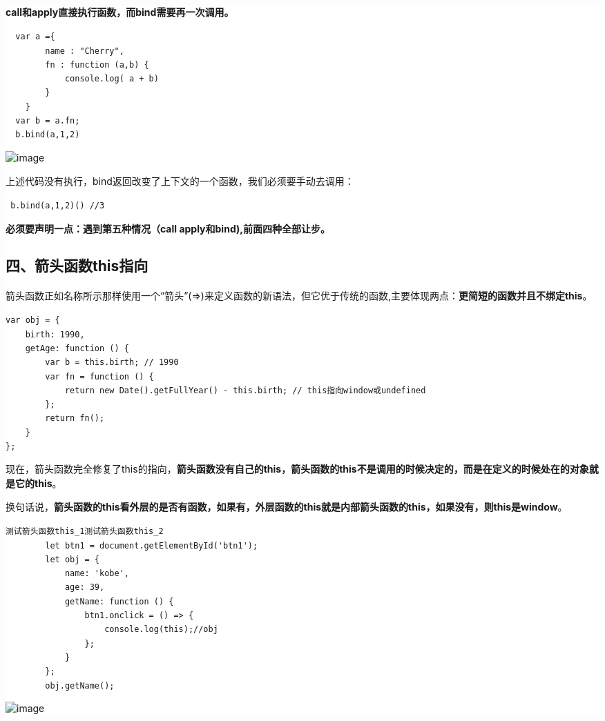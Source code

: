 **call和apply直接执行函数，而bind需要再一次调用。**

      var a ={
            name : "Cherry",
            fn : function (a,b) {
                console.log( a + b)
            }
        }
      var b = a.fn;
      b.bind(a,1,2)
    

![image](https://camo.githubusercontent.com/78bc01640247105ca012acd6da29ae796b502e0d/68747470733a2f2f757365722d676f6c642d63646e2e786974752e696f2f323031382f392f32342f313636303732656631366431313531313f773d34303626683d353026663d706e6726733d32353336)

上述代码没有执行，bind返回改变了上下文的一个函数，我们必须要手动去调用：

     b.bind(a,1,2)() //3
    

**必须要声明一点：遇到第五种情况（call apply和bind),前面四种全部让步。**

## 四、箭头函数this指向

箭头函数正如名称所示那样使用一个“箭头”(=>)来定义函数的新语法，但它优于传统的函数,主要体现两点：**更简短的函数并且不绑定this**。

    var obj = {
        birth: 1990,
        getAge: function () {
            var b = this.birth; // 1990
            var fn = function () {
                return new Date().getFullYear() - this.birth; // this指向window或undefined
            };
            return fn();
        }
    };
    

现在，箭头函数完全修复了this的指向，**箭头函数没有自己的this，箭头函数的this不是调用的时候决定的，而是在定义的时候处在的对象就是它的this**。

换句话说，**箭头函数的this看外层的是否有函数，如果有，外层函数的this就是内部箭头函数的this，如果没有，则this是window**。

    测试箭头函数this_1测试箭头函数this_2   
            let btn1 = document.getElementById('btn1');
            let obj = {
                name: 'kobe',
                age: 39,
                getName: function () {
                    btn1.onclick = () => {
                        console.log(this);//obj
                    };
                }
            };
            obj.getName();
        

![image](https://camo.githubusercontent.com/46a1ffb9f8fa193d5ed8c2060db797eeca8611d5/68747470733a2f2f757365722d676f6c642d63646e2e786974752e696f2f323031382f392f32312f313635663763333262666264383663363f773d35353026683d383426663d706e6726733d38343734)
